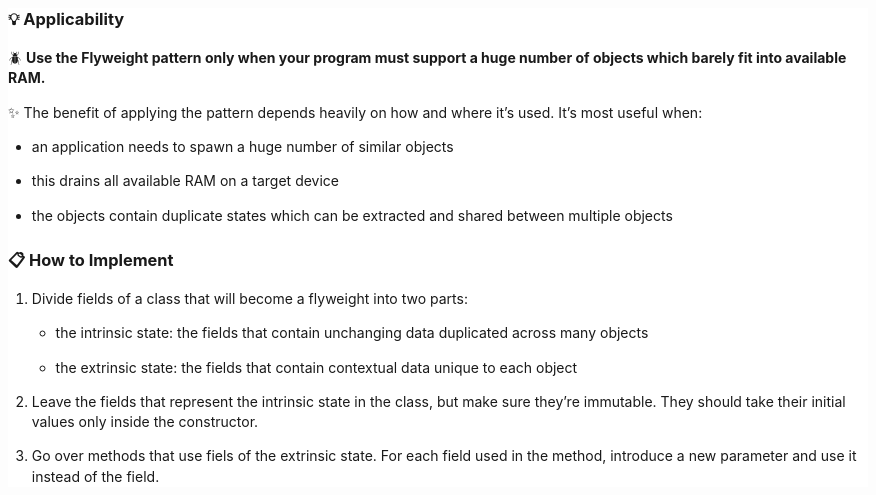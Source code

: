 ### :bulb: Applicability

:beetle: **Use the Flyweight pattern only when your program must support a huge number of objects which barely fit into available RAM.**

:sparkles: The benefit of applying the pattern depends heavily on how and where it’s used. It’s most useful when:

- an application needs to spawn a huge number of similar objects

- this drains all available RAM on a target device

- the objects contain duplicate states which can be extracted and shared between multiple objects

### :clipboard: How to Implement

1. Divide fields of a class that will become a flyweight into two parts:

    - the intrinsic state: the fields that contain unchanging data duplicated across many objects

    - the extrinsic state: the fields that contain contextual data unique to each object

2. Leave the fields that represent the intrinsic state in the class, but make sure they’re immutable. They should take their initial values only inside the constructor.

3. Go over methods that use fiels of the extrinsic state. For each field used in the method, introduce a new parameter and use it instead of the field.

